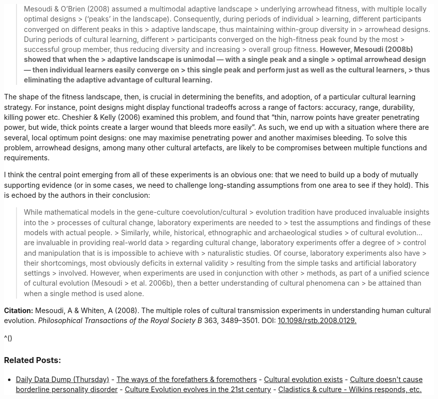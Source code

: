 > Mesoudi & O’Brien (2008) assumed a multimodal adaptive landscape > underlying arrowhead fitness, with multiple locally optimal designs > (‘peaks’ in the landscape). Consequently, during periods of individual > learning, different participants converged on different peaks in this > adaptive landscape, thus maintaining within-group diversity in > arrowhead designs. During periods of cultural learning, different > participants converged on the high-fitness peak found by the most > successful group member, thus reducing diversity and increasing > overall group fitness. **However, Mesoudi (2008b) showed that when the > adaptive landscape is unimodal — with a single peak and a single > optimal arrowhead design — then individual learners easily converge on > this single peak and perform just as well as the cultural learners, > thus eliminating the adaptive advantage of cultural learning.**

The shape of the fitness landscape, then, is crucial in determining the benefits, and adoption, of a particular cultural learning strategy. For instance, point designs might display functional tradeoffs across a range of factors: accuracy, range, durability, killing power etc. Cheshier & Kelly (2006) examined this problem, and found that “thin, narrow points have greater penetrating power, but wide, thick points create a larger wound that bleeds more easily”. As such, we end up with a situation where there are several, local optimum point designs: one may maximise penetrating power and another maximises bleeding. To solve this problem, arrowhead designs, among many other cultural artefacts, are likely to be compromises between multiple functions and requirements.

I think the central point emerging from all of these experiments is an obvious one: that we need to build up a body of mutually supporting evidence (or in some cases, we need to challenge long-standing assumptions from one area to see if they hold). This is echoed by the authors in their conclusion:

> While mathematical models in the gene-culture coevolution/cultural > evolution tradition have produced invaluable insights into the > processes of cultural change, laboratory experiments are needed to > test the assumptions and findings of these models with actual people. > Similarly, while, historical, ethnographic and archaeological studies > of cultural evolution… are invaluable in providing real-world data > regarding cultural change, laboratory experiments offer a degree of > control and manipulation that is is impossible to achieve with > naturalistic studies. Of course, laboratory experiments also have > their shortcomings, most obviously deficits in external validity > resulting from the simple tasks and artificial laboratory settings > involved. However, when experiments are used in conjunction with other > methods, as part of a unified science of cultural evolution (Mesoudi > et al. 2006b), then a better understanding of cultural phenomena can > be attained than when a single method is used alone.

**Citation:** Mesoudi, A & Whiten, A (2008). The multiple roles of cultural transmission experiments in understanding human cultural evolution. *Philosophical Transactions of the Royal Society B* 363, 3489–3501. DOI: [10.1098/rstb.2008.0129.](http://rstb.royalsocietypublishing.org/content/363/1509/3489.full.pdf)

^([](https://en.wikipedia.org/wiki/Calculus#cite_note-Aslaksen-1))

### Related Posts:

- [Daily Data Dump
  (Thursday)](https://www.gnxp.com/WordPress/2010/04/29/daily-data-dump-thursday/) - [The ways of the forefathers &
  foremothers](https://www.gnxp.com/WordPress/2010/03/30/the-ways-of-the-forefathers-foremothers/) - [Cultural evolution
  exists](https://www.gnxp.com/WordPress/2014/12/09/cultural-evolution-exists/) - [Culture doesn't cause borderline personality
  disorder](https://www.gnxp.com/WordPress/2009/04/26/culture-doesnt-cause-borderline-personality-disorder/) - [Culture Evolution evolves in the 21st
  century](https://www.gnxp.com/WordPress/2015/12/24/culture-evolution-evolves-in-the-21st-century/) - [Cladistics & culture - Wilkins responds,
  etc.](https://www.gnxp.com/WordPress/2006/09/27/cladistics-culture-wilkins-responds-etc/)
